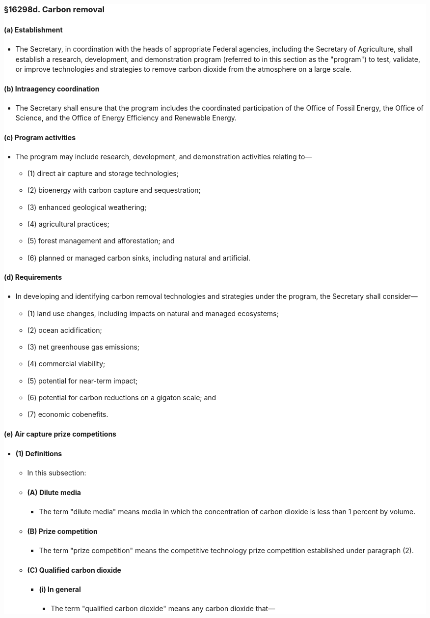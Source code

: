 ### §16298d. Carbon removal
#### (a) Establishment
* The Secretary, in coordination with the heads of appropriate Federal agencies, including the Secretary of Agriculture, shall establish a research, development, and demonstration program (referred to in this section as the "program") to test, validate, or improve technologies and strategies to remove carbon dioxide from the atmosphere on a large scale.

#### (b) Intraagency coordination
* The Secretary shall ensure that the program includes the coordinated participation of the Office of Fossil Energy, the Office of Science, and the Office of Energy Efficiency and Renewable Energy.

#### (c) Program activities
* The program may include research, development, and demonstration activities relating to—

  * (1) direct air capture and storage technologies;

  * (2) bioenergy with carbon capture and sequestration;

  * (3) enhanced geological weathering;

  * (4) agricultural practices;

  * (5) forest management and afforestation; and

  * (6) planned or managed carbon sinks, including natural and artificial.

#### (d) Requirements
* In developing and identifying carbon removal technologies and strategies under the program, the Secretary shall consider—

  * (1) land use changes, including impacts on natural and managed ecosystems;

  * (2) ocean acidification;

  * (3) net greenhouse gas emissions;

  * (4) commercial viability;

  * (5) potential for near-term impact;

  * (6) potential for carbon reductions on a gigaton scale; and

  * (7) economic cobenefits.

#### (e) Air capture prize competitions
* #### (1) Definitions
  * In this subsection:

  * #### (A) Dilute media
    * The term "dilute media" means media in which the concentration of carbon dioxide is less than 1 percent by volume.

  * #### (B) Prize competition
    * The term "prize competition" means the competitive technology prize competition established under paragraph (2).

  * #### (C) Qualified carbon dioxide
    * #### (i) In general
      * The term "qualified carbon dioxide" means any carbon dioxide that—

